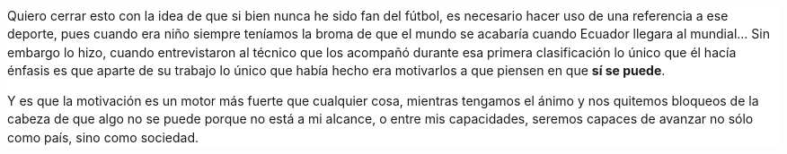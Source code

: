 Quiero cerrar esto con la idea de que si bien nunca he sido fan del fútbol, es necesario hacer uso de una referencia a ese deporte, pues cuando era niño siempre teníamos la broma de que el mundo se acabaría cuando Ecuador llegara al mundial... Sin embargo lo hizo, cuando entrevistaron al técnico que los acompañó durante esa primera clasificación lo único que él hacía énfasis es que aparte de su trabajo lo único que había hecho era motivarlos a que piensen en que **sí se puede**.

Y es que la motivación es un motor más fuerte que cualquier cosa, mientras tengamos el ánimo y nos quitemos bloqueos de la cabeza de que algo no se puede porque no está a mi alcance, o entre mis capacidades, seremos capaces de avanzar no sólo como país, sino como sociedad.
